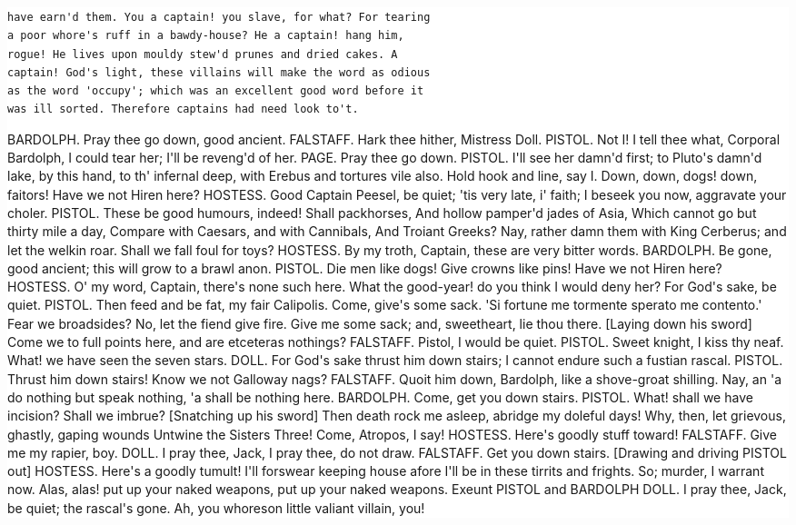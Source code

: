     have earn'd them. You a captain! you slave, for what? For tearing
    a poor whore's ruff in a bawdy-house? He a captain! hang him,
    rogue! He lives upon mouldy stew'd prunes and dried cakes. A
    captain! God's light, these villains will make the word as odious
    as the word 'occupy'; which was an excellent good word before it
    was ill sorted. Therefore captains had need look to't.
  BARDOLPH. Pray thee go down, good ancient.
  FALSTAFF. Hark thee hither, Mistress Doll.
  PISTOL. Not I! I tell thee what, Corporal Bardolph, I could tear
    her; I'll be reveng'd of her.
  PAGE. Pray thee go down.
  PISTOL. I'll see her damn'd first; to Pluto's damn'd lake, by this
    hand, to th' infernal deep, with Erebus and tortures vile also.
    Hold hook and line, say I. Down, down, dogs! down, faitors! Have
    we not Hiren here?
  HOSTESS. Good Captain Peesel, be quiet; 'tis very late, i' faith; I
    beseek you now, aggravate your choler.
  PISTOL. These be good humours, indeed! Shall packhorses,
    And hollow pamper'd jades of Asia,
    Which cannot go but thirty mile a day,
    Compare with Caesars, and with Cannibals,
    And Troiant Greeks? Nay, rather damn them with
    King Cerberus; and let the welkin roar.
    Shall we fall foul for toys?
  HOSTESS. By my troth, Captain, these are very bitter words.
  BARDOLPH. Be gone, good ancient; this will grow to a brawl anon.
  PISTOL. Die men like dogs! Give crowns like pins! Have we not Hiren
    here?
  HOSTESS. O' my word, Captain, there's none such here. What the
    good-year! do you think I would deny her? For God's sake, be
    quiet.
  PISTOL. Then feed and be fat, my fair Calipolis.
    Come, give's some sack.
    'Si fortune me tormente sperato me contento.'
    Fear we broadsides? No, let the fiend give fire.
    Give me some sack; and, sweetheart, lie thou there.
                                         [Laying down his sword]
    Come we to full points here, and are etceteras nothings?
  FALSTAFF. Pistol, I would be quiet.
  PISTOL. Sweet knight, I kiss thy neaf. What! we have seen the seven
    stars.
  DOLL. For God's sake thrust him down stairs; I cannot endure such a
    fustian rascal.
  PISTOL. Thrust him down stairs! Know we not Galloway nags?
  FALSTAFF. Quoit him down, Bardolph, like a shove-groat shilling.
    Nay, an 'a do nothing but speak nothing, 'a shall be nothing
    here.
  BARDOLPH. Come, get you down stairs.
  PISTOL. What! shall we have incision? Shall we imbrue?
                                        [Snatching up his sword]
    Then death rock me asleep, abridge my doleful days!
    Why, then, let grievous, ghastly, gaping wounds
    Untwine the Sisters Three! Come, Atropos, I say!
  HOSTESS. Here's goodly stuff toward!
  FALSTAFF. Give me my rapier, boy.
  DOLL. I pray thee, Jack, I pray thee, do not draw.
  FALSTAFF. Get you down stairs.
                                [Drawing and driving PISTOL out]
  HOSTESS. Here's a goodly tumult! I'll forswear keeping house afore
    I'll be in these tirrits and frights. So; murder, I warrant now.
    Alas, alas! put up your naked weapons, put up your naked weapons.
                                      Exeunt PISTOL and BARDOLPH
  DOLL. I pray thee, Jack, be quiet; the rascal's gone. Ah, you
    whoreson little valiant villain, you!